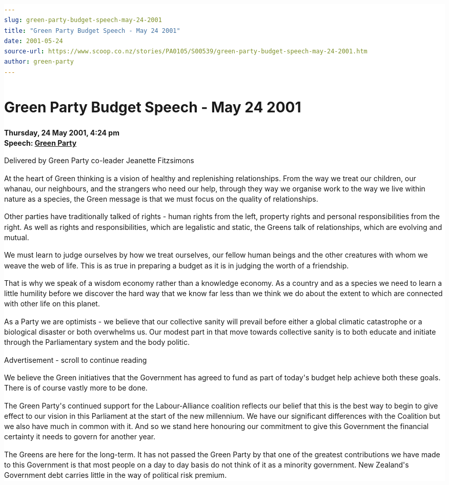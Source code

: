 ```yaml
---
slug: green-party-budget-speech-may-24-2001
title: "Green Party Budget Speech - May 24 2001"
date: 2001-05-24
source-url: https://www.scoop.co.nz/stories/PA0105/S00539/green-party-budget-speech-may-24-2001.htm
author: green-party
---
```

Green Party Budget Speech - May 24 2001
=======================================

**Thursday, 24 May 2001, 4:24 pm**  
**Speech: [Green Party](https://info.scoop.co.nz/Green_Party)**

Delivered by Green Party co-leader Jeanette Fitzsimons

At the heart of Green thinking is a vision of healthy and replenishing relationships. From the way we treat our children, our whanau, our neighbours, and the strangers who need our help, through they way we organise work to the way we live within nature as a species, the Green message is that we must focus on the quality of relationships.

Other parties have traditionally talked of rights - human rights from the left, property rights and personal responsibilities from the right. As well as rights and responsibilities, which are legalistic and static, the Greens talk of relationships, which are evolving and mutual.

We must learn to judge ourselves by how we treat ourselves, our fellow human beings and the other creatures with whom we weave the web of life. This is as true in preparing a budget as it is in judging the worth of a friendship.

That is why we speak of a wisdom economy rather than a knowledge economy. As a country and as a species we need to learn a little humility before we discover the hard way that we know far less than we think we do about the extent to which are connected with other life on this planet.

As a Party we are optimists - we believe that our collective sanity will prevail before either a global climatic catastrophe or a biological disaster or both overwhelms us. Our modest part in that move towards collective sanity is to both educate and initiate through the Parliamentary system and the body politic.

Advertisement - scroll to continue reading





We believe the Green initiatives that the Government has agreed to fund as part of today's budget help achieve both these goals. There is of course vastly more to be done.

The Green Party's continued support for the Labour-Alliance coalition reflects our belief that this is the best way to begin to give effect to our vision in this Parliament at the start of the new millennium. We have our significant differences with the Coalition but we also have much in common with it. And so we stand here honouring our commitment to give this Government the financial certainty it needs to govern for another year.

The Greens are here for the long-term. It has not passed the Green Party by that one of the greatest contributions we have made to this Government is that most people on a day to day basis do not think of it as a minority government. New Zealand's Government debt carries little in the way of political risk premium.
